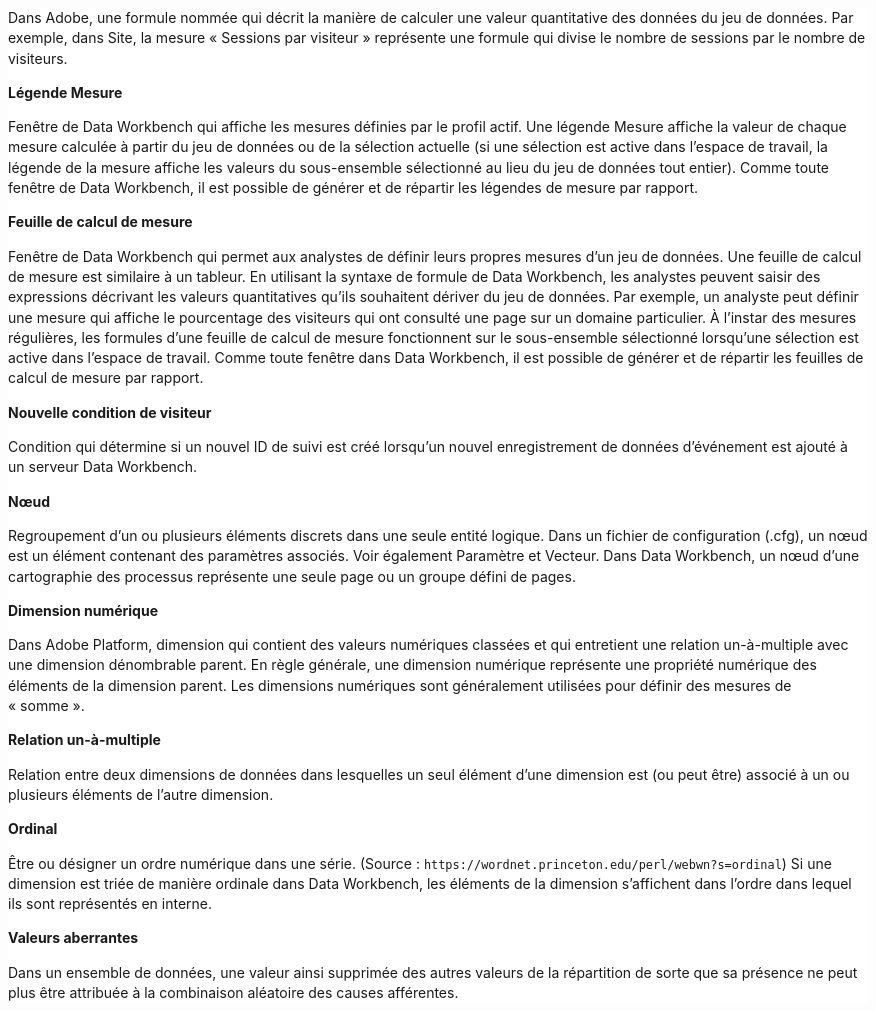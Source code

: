 Dans Adobe, une formule nommée qui décrit la manière de calculer une valeur quantitative des données du jeu de données. Par exemple, dans Site, la mesure « Sessions par visiteur » représente une formule qui divise le nombre de sessions par le nombre de visiteurs.

**Légende Mesure**

Fenêtre de Data Workbench qui affiche les mesures définies par le profil actif. Une légende Mesure affiche la valeur de chaque mesure calculée à partir du jeu de données ou de la sélection actuelle (si une sélection est active dans l’espace de travail, la légende de la mesure affiche les valeurs du sous-ensemble sélectionné au lieu du jeu de données tout entier). Comme toute fenêtre de Data Workbench, il est possible de générer et de répartir les légendes de mesure par rapport.

**Feuille de calcul de mesure**

Fenêtre de Data Workbench qui permet aux analystes de définir leurs propres mesures d’un jeu de données. Une feuille de calcul de mesure est similaire à un tableur. En utilisant la syntaxe de formule de Data Workbench, les analystes peuvent saisir des expressions décrivant les valeurs quantitatives qu’ils souhaitent dériver du jeu de données. Par exemple, un analyste peut définir une mesure qui affiche le pourcentage des visiteurs qui ont consulté une page sur un domaine particulier. À l’instar des mesures régulières, les formules d’une feuille de calcul de mesure fonctionnent sur le sous-ensemble sélectionné lorsqu’une sélection est active dans l’espace de travail. Comme toute fenêtre dans Data Workbench, il est possible de générer et de répartir les feuilles de calcul de mesure par rapport.

**Nouvelle condition de visiteur**

Condition qui détermine si un nouvel ID de suivi est créé lorsqu’un nouvel enregistrement de données d’événement est ajouté à un serveur Data Workbench.

**Nœud**

Regroupement d’un ou plusieurs éléments discrets dans une seule entité logique. Dans un fichier de configuration (.cfg), un nœud est un élément contenant des paramètres associés. Voir également Paramètre et Vecteur. Dans Data Workbench, un nœud d’une cartographie des processus représente une seule page ou un groupe défini de pages.

**Dimension numérique**

Dans Adobe Platform, dimension qui contient des valeurs numériques classées et qui entretient une relation un-à-multiple avec une dimension dénombrable parent. En règle générale, une dimension numérique représente une propriété numérique des éléments de la dimension parent. Les dimensions numériques sont généralement utilisées pour définir des mesures de « somme ».

**Relation un-à-multiple**

Relation entre deux dimensions de données dans lesquelles un seul élément d’une dimension est (ou peut être) associé à un ou plusieurs éléments de l’autre dimension.

**Ordinal**

Être ou désigner un ordre numérique dans une série. (Source : `https://wordnet.princeton.edu/perl/webwn?s=ordinal`) Si une dimension est triée de manière ordinale dans Data Workbench, les éléments de la dimension s’affichent dans l’ordre dans lequel ils sont représentés en interne.

**Valeurs aberrantes**

Dans un ensemble de données, une valeur ainsi supprimée des autres valeurs de la répartition de sorte que sa présence ne peut plus être attribuée à la combinaison aléatoire des causes afférentes.
